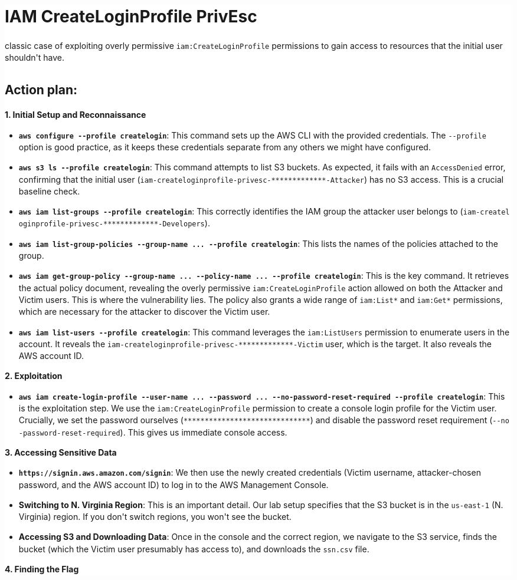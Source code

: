 # IAM CreateLoginProfile PrivEsc

classic case of exploiting overly permissive `iam:CreateLoginProfile` permissions to gain access to resources that the initial user shouldn't have.


## Action plan:

**1. Initial Setup and Reconnaissance**

*   **`aws configure --profile createlogin`**: This command sets up the AWS CLI with the provided credentials.  The `--profile` option is good practice, as it keeps these credentials separate from any others we might have configured.

*   **`aws s3 ls --profile createlogin`**:  This command attempts to list S3 buckets.  As expected, it fails with an `AccessDenied` error, confirming that the initial user (`iam-createloginprofile-privesc-*************-Attacker`) has no S3 access. This is a crucial baseline check.

*   **`aws iam list-groups --profile createlogin`**: This correctly identifies the IAM group the attacker user belongs to (`iam-createloginprofile-privesc-*************-Developers`).

*   **`aws iam list-group-policies --group-name ... --profile createlogin`**: This lists the names of the policies attached to the group.

*   **`aws iam get-group-policy --group-name ... --policy-name ... --profile createlogin`**:  This is the key command. It retrieves the actual policy document, revealing the overly permissive `iam:CreateLoginProfile` action allowed on both the Attacker and Victim users.  This is where the vulnerability lies.  The policy also grants a wide range of `iam:List*` and `iam:Get*` permissions, which are necessary for the attacker to discover the Victim user.

*    **`aws iam list-users --profile createlogin`**: This command leverages the `iam:ListUsers` permission to enumerate users in the account.  It reveals the `iam-createloginprofile-privesc-*************-Victim` user, which is the target. It also reveals the AWS account ID.

**2. Exploitation**

*   **`aws iam create-login-profile --user-name ... --password ... --no-password-reset-required --profile createlogin`**: This is the exploitation step. We use the `iam:CreateLoginProfile` permission to create a console login profile for the Victim user.  Crucially, we set the password ourselves (`******************************`) and disable the password reset requirement (`--no-password-reset-required`).  This gives us immediate console access.

**3. Accessing Sensitive Data**

*   **`https://signin.aws.amazon.com/signin`**: We then use the newly created credentials (Victim username, attacker-chosen password, and the AWS account ID) to log in to the AWS Management Console.

*   **Switching to N. Virginia Region**: This is an important detail. Our lab setup specifies that the S3 bucket is in the `us-east-1` (N. Virginia) region.  If you don't switch regions, you won't see the bucket.

*   **Accessing S3 and Downloading Data**: Once in the console and the correct region, we navigate to the S3 service, finds the bucket (which the Victim user presumably has access to), and downloads the `ssn.csv` file.

**4. Finding the Flag**
